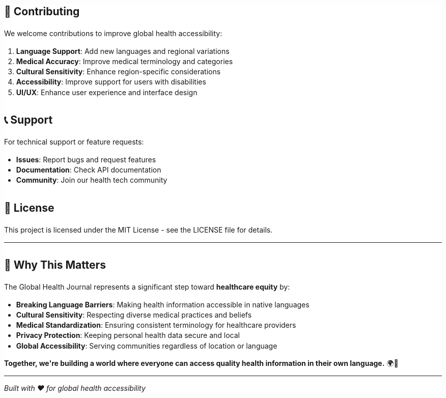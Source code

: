 ## 🤝 Contributing

We welcome contributions to improve global health accessibility:

1. **Language Support**: Add new languages and regional variations
2. **Medical Accuracy**: Improve medical terminology and categories
3. **Cultural Sensitivity**: Enhance region-specific considerations
4. **Accessibility**: Improve support for users with disabilities
5. **UI/UX**: Enhance user experience and interface design

## 📞 Support

For technical support or feature requests:
- **Issues**: Report bugs and request features
- **Documentation**: Check API documentation
- **Community**: Join our health tech community

## 📄 License

This project is licensed under the MIT License - see the LICENSE file for details.

---

## 🌟 Why This Matters

The Global Health Journal represents a significant step toward **healthcare equity** by:

- **Breaking Language Barriers**: Making health information accessible in native languages
- **Cultural Sensitivity**: Respecting diverse medical practices and beliefs
- **Medical Standardization**: Ensuring consistent terminology for healthcare providers
- **Privacy Protection**: Keeping personal health data secure and local
- **Global Accessibility**: Serving communities regardless of location or language

**Together, we're building a world where everyone can access quality health information in their own language.** 🌍💙

---

*Built with ❤️ for global health accessibility*
